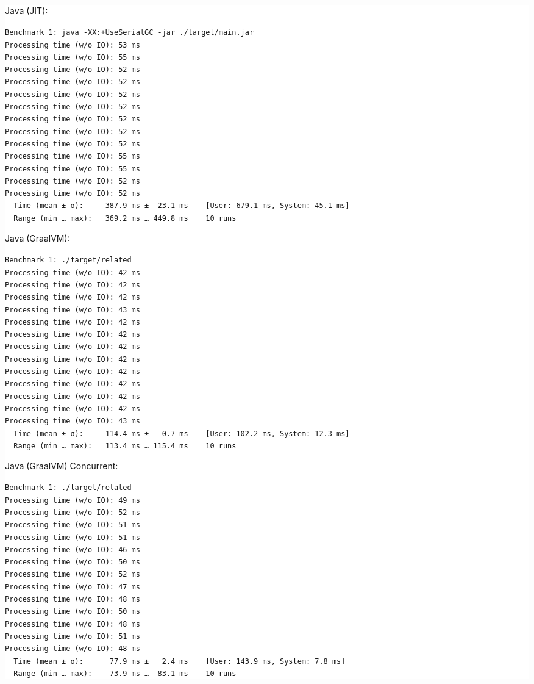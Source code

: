 Java (JIT):

	Benchmark 1: java -XX:+UseSerialGC -jar ./target/main.jar
	Processing time (w/o IO): 53 ms
	Processing time (w/o IO): 55 ms
	Processing time (w/o IO): 52 ms
	Processing time (w/o IO): 52 ms
	Processing time (w/o IO): 52 ms
	Processing time (w/o IO): 52 ms
	Processing time (w/o IO): 52 ms
	Processing time (w/o IO): 52 ms
	Processing time (w/o IO): 52 ms
	Processing time (w/o IO): 55 ms
	Processing time (w/o IO): 55 ms
	Processing time (w/o IO): 52 ms
	Processing time (w/o IO): 52 ms
	  Time (mean ± σ):     387.9 ms ±  23.1 ms    [User: 679.1 ms, System: 45.1 ms]
	  Range (min … max):   369.2 ms … 449.8 ms    10 runs
	 
Java (GraalVM):

	Benchmark 1: ./target/related
	Processing time (w/o IO): 42 ms
	Processing time (w/o IO): 42 ms
	Processing time (w/o IO): 42 ms
	Processing time (w/o IO): 43 ms
	Processing time (w/o IO): 42 ms
	Processing time (w/o IO): 42 ms
	Processing time (w/o IO): 42 ms
	Processing time (w/o IO): 42 ms
	Processing time (w/o IO): 42 ms
	Processing time (w/o IO): 42 ms
	Processing time (w/o IO): 42 ms
	Processing time (w/o IO): 42 ms
	Processing time (w/o IO): 43 ms
	  Time (mean ± σ):     114.4 ms ±   0.7 ms    [User: 102.2 ms, System: 12.3 ms]
	  Range (min … max):   113.4 ms … 115.4 ms    10 runs
	 
Java (GraalVM) Concurrent:

	Benchmark 1: ./target/related
	Processing time (w/o IO): 49 ms
	Processing time (w/o IO): 52 ms
	Processing time (w/o IO): 51 ms
	Processing time (w/o IO): 51 ms
	Processing time (w/o IO): 46 ms
	Processing time (w/o IO): 50 ms
	Processing time (w/o IO): 52 ms
	Processing time (w/o IO): 47 ms
	Processing time (w/o IO): 48 ms
	Processing time (w/o IO): 50 ms
	Processing time (w/o IO): 48 ms
	Processing time (w/o IO): 51 ms
	Processing time (w/o IO): 48 ms
	  Time (mean ± σ):      77.9 ms ±   2.4 ms    [User: 143.9 ms, System: 7.8 ms]
	  Range (min … max):    73.9 ms …  83.1 ms    10 runs
	 